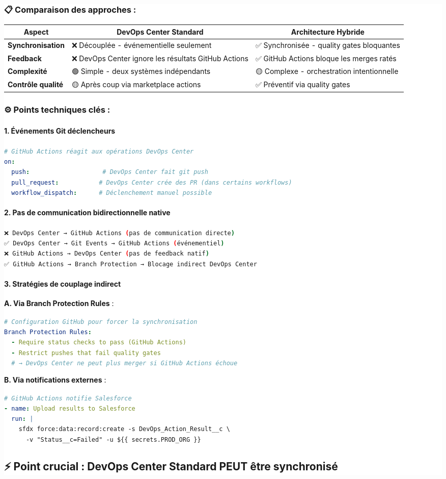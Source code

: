 ### **📋 Comparaison des approches :**

| Aspect | DevOps Center Standard | Architecture Hybride |
|---------|----------------------|-------------------|
| **Synchronisation** | ❌ Découplée - événementielle seulement | ✅ Synchronisée - quality gates bloquantes |
| **Feedback** | ❌ DevOps Center ignore les résultats GitHub Actions | ✅ GitHub Actions bloque les merges ratés |
| **Complexité** | 🟢 Simple - deux systèmes indépendants | 🟡 Complexe - orchestration intentionnelle |
| **Contrôle qualité** | 🟡 Après coup via marketplace actions | ✅ Préventif via quality gates |

### **⚙️ Points techniques clés :**

#### **1. Événements Git déclencheurs**
```yaml
# GitHub Actions réagit aux opérations DevOps Center
on:
  push:                    # DevOps Center fait git push
  pull_request:           # DevOps Center crée des PR (dans certains workflows)
  workflow_dispatch:      # Déclenchement manuel possible
```

#### **2. Pas de communication bidirectionnelle native**
```bash
❌ DevOps Center → GitHub Actions (pas de communication directe)
✅ DevOps Center → Git Events → GitHub Actions (événementiel)
❌ GitHub Actions → DevOps Center (pas de feedback natif)
✅ GitHub Actions → Branch Protection → Blocage indirect DevOps Center
```

#### **3. Stratégies de couplage indirect**

**A. Via Branch Protection Rules** :
```yaml
# Configuration GitHub pour forcer la synchronisation
Branch Protection Rules:
  - Require status checks to pass (GitHub Actions)
  - Restrict pushes that fail quality gates
  # → DevOps Center ne peut plus merger si GitHub Actions échoue
```

**B. Via notifications externes** :
```yaml
# GitHub Actions notifie Salesforce
- name: Upload results to Salesforce
  run: |
    sfdx force:data:record:create -s DevOps_Action_Result__c \
      -v "Status__c=Failed" -u ${{ secrets.PROD_ORG }}
```

## ⚡ Point crucial : DevOps Center Standard PEUT être synchronisé
